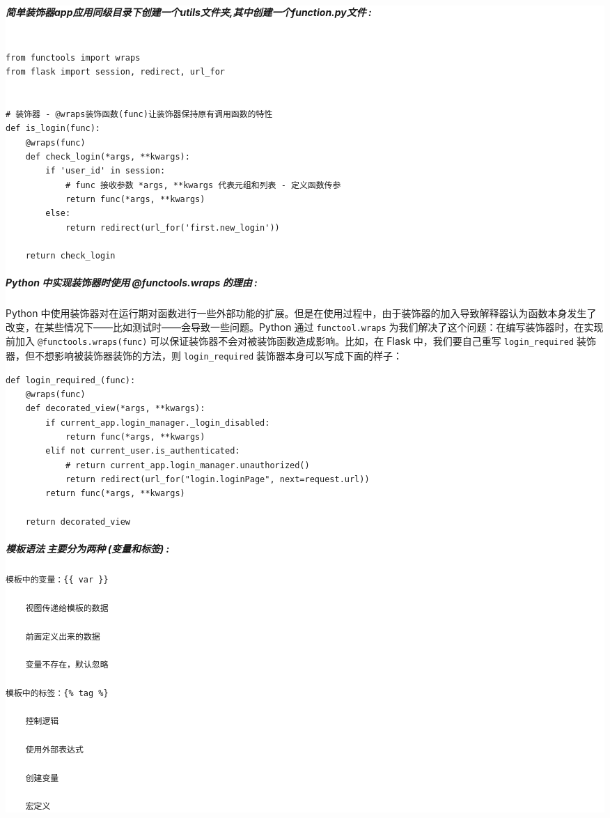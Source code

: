 ##### 简单装饰器app应用同级目录下创建一个utils文件夹,其中创建一个function.py文件 :

```

from functools import wraps
from flask import session, redirect, url_for


# 装饰器 - @wraps装饰函数(func)让装饰器保持原有调用函数的特性
def is_login(func):
    @wraps(func)
    def check_login(*args, **kwargs):
        if 'user_id' in session:
            # func 接收参数 *args, **kwargs 代表元组和列表 - 定义函数传参
            return func(*args, **kwargs)
        else:
            return redirect(url_for('first.new_login'))

    return check_login

```

#####  Python 中实现装饰器时使用 @functools.wraps 的理由 :

Python 中使用装饰器对在运行期对函数进行一些外部功能的扩展。但是在使用过程中，由于装饰器的加入导致解释器认为函数本身发生了改变，在某些情况下——比如测试时——会导致一些问题。Python 通过 `functool.wraps` 为我们解决了这个问题：在编写装饰器时，在实现前加入 `@functools.wraps(func)` 可以保证装饰器不会对被装饰函数造成影响。比如，在 Flask 中，我们要自己重写 `login_required` 装饰器，但不想影响被装饰器装饰的方法，则 `login_required` 装饰器本身可以写成下面的样子： 

```
def login_required_(func):
    @wraps(func)
    def decorated_view(*args, **kwargs):
        if current_app.login_manager._login_disabled:
            return func(*args, **kwargs)
        elif not current_user.is_authenticated:
            # return current_app.login_manager.unauthorized()
            return redirect(url_for("login.loginPage", next=request.url))
        return func(*args, **kwargs)

    return decorated_view
```

##### 模板语法 主要分为两种 (变量和标签) :

```
模板中的变量：{{ var }} 
	
    视图传递给模板的数据

    前面定义出来的数据

    变量不存在，默认忽略	
    
模板中的标签：{% tag %}

    控制逻辑

    使用外部表达式

    创建变量

    宏定义
```
